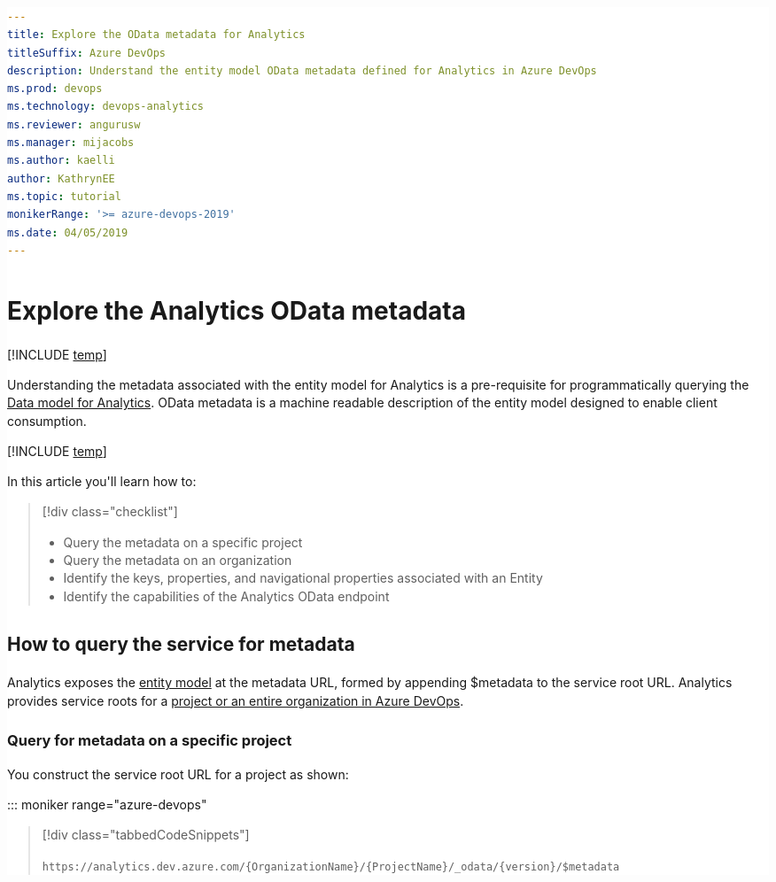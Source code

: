 ```yaml
---
title: Explore the OData metadata for Analytics 
titleSuffix: Azure DevOps  
description: Understand the entity model OData metadata defined for Analytics in Azure DevOps  
ms.prod: devops
ms.technology: devops-analytics
ms.reviewer: angurusw
ms.manager: mijacobs
ms.author: kaelli
author: KathrynEE
ms.topic: tutorial
monikerRange: '>= azure-devops-2019'
ms.date: 04/05/2019
---
```


# Explore the Analytics OData metadata

[!INCLUDE [temp](../includes/version-azure-devops.md)]

Understanding the metadata associated with the entity model for Analytics is a pre-requisite for programmatically querying the [Data model for Analytics](data-model-analytics-service.md). OData metadata  is a machine readable description of the entity model designed to enable client consumption. 

[!INCLUDE [temp](../includes/analytics-preview.md)]

In this article you'll learn how to:
> [!div class="checklist"]
> 
> * Query the metadata on a specific project
> * Query the metadata on an organization
> * Identify the keys, properties, and navigational properties associated with an Entity
> * Identify the capabilities of the Analytics OData endpoint

<a id="query-metadata" />

## How to query the service for metadata

Analytics exposes the [entity model](https://docs.oasis-open.org/odata/odata/v4.0/errata03/os/complete/part3-csdl/odata-v4.0-errata03-os-part3-csdl-complete.html#_Toc453752500) at the metadata URL, formed by appending $metadata to the service root URL. Analytics provides service roots for a [project or an entire  organization in Azure DevOps](account-scoped-queries.md).

### Query for metadata on a specific project

You construct the service root URL for a project as shown:

::: moniker range="azure-devops"

> [!div class="tabbedCodeSnippets"]
> ```OData
> https://analytics.dev.azure.com/{OrganizationName}/{ProjectName}/_odata/{version}/$metadata
> ``` 
